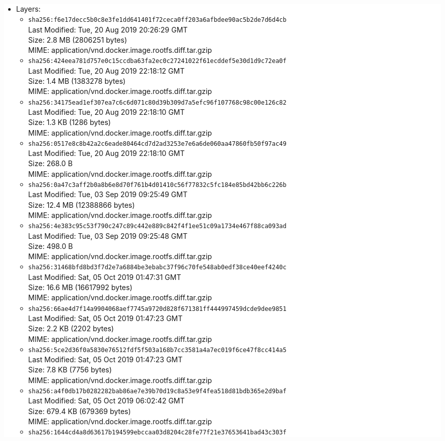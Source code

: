 -	Layers:
	-	`sha256:f6e17decc5b0c8e3fe1dd641401f72ceca0ff203a6afbdee90ac5b2de7d6d4cb`  
		Last Modified: Tue, 20 Aug 2019 20:26:29 GMT  
		Size: 2.8 MB (2806251 bytes)  
		MIME: application/vnd.docker.image.rootfs.diff.tar.gzip
	-	`sha256:424eea781d757e0c15ccdba63fa2ec0c27241022f61ecddef5e30d1d9c72ea0f`  
		Last Modified: Tue, 20 Aug 2019 22:18:12 GMT  
		Size: 1.4 MB (1383278 bytes)  
		MIME: application/vnd.docker.image.rootfs.diff.tar.gzip
	-	`sha256:34175ead1ef307ea7c6c6d071c80d39b309d7a5efc96f107768c98c00e126c82`  
		Last Modified: Tue, 20 Aug 2019 22:18:10 GMT  
		Size: 1.3 KB (1286 bytes)  
		MIME: application/vnd.docker.image.rootfs.diff.tar.gzip
	-	`sha256:0517e8c8b42a2c6eade80464cd7d2ad3253e7e6a6de060aa47860fb50f97ac49`  
		Last Modified: Tue, 20 Aug 2019 22:18:10 GMT  
		Size: 268.0 B  
		MIME: application/vnd.docker.image.rootfs.diff.tar.gzip
	-	`sha256:0a47c3aff2b0a8b6e8d70f761b4d01410c56f77832c5fc184e85bd42bb6c226b`  
		Last Modified: Tue, 03 Sep 2019 09:25:49 GMT  
		Size: 12.4 MB (12388866 bytes)  
		MIME: application/vnd.docker.image.rootfs.diff.tar.gzip
	-	`sha256:4e383c95c53f790c247c89c442e889c842f4f1ee51c09a1734e467f88ca093ad`  
		Last Modified: Tue, 03 Sep 2019 09:25:48 GMT  
		Size: 498.0 B  
		MIME: application/vnd.docker.image.rootfs.diff.tar.gzip
	-	`sha256:31468bfd8bd3f7d2e7a6884be3ebabc37f96c70fe548ab0edf38ce40eef4240c`  
		Last Modified: Sat, 05 Oct 2019 01:47:31 GMT  
		Size: 16.6 MB (16617992 bytes)  
		MIME: application/vnd.docker.image.rootfs.diff.tar.gzip
	-	`sha256:66ae4d7f14a9904068aef7745a9720d828f671381ff444997459dcde9dee9851`  
		Last Modified: Sat, 05 Oct 2019 01:47:23 GMT  
		Size: 2.2 KB (2202 bytes)  
		MIME: application/vnd.docker.image.rootfs.diff.tar.gzip
	-	`sha256:5ce2d36f0a5830e76512fdf5f503a168b7cc3581a4a7ec019f6ce47f8cc414a5`  
		Last Modified: Sat, 05 Oct 2019 01:47:23 GMT  
		Size: 7.8 KB (7756 bytes)  
		MIME: application/vnd.docker.image.rootfs.diff.tar.gzip
	-	`sha256:a4f0db17b0282282bab86ae7e39b70d19c8a53e9f4fea518d81bdb365e2d9baf`  
		Last Modified: Sat, 05 Oct 2019 06:02:42 GMT  
		Size: 679.4 KB (679369 bytes)  
		MIME: application/vnd.docker.image.rootfs.diff.tar.gzip
	-	`sha256:1644cd4a8d63617b194599ebccaa03d8204c28fe77f21e37653641bad43c303f`  

